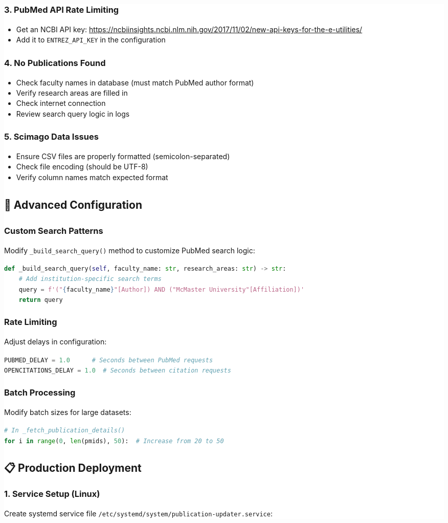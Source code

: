 ### 3. PubMed API Rate Limiting
- Get an NCBI API key: https://ncbiinsights.ncbi.nlm.nih.gov/2017/11/02/new-api-keys-for-the-e-utilities/
- Add it to `ENTREZ_API_KEY` in the configuration

### 4. No Publications Found
- Check faculty names in database (must match PubMed author format)
- Verify research areas are filled in
- Check internet connection
- Review search query logic in logs

### 5. Scimago Data Issues
- Ensure CSV files are properly formatted (semicolon-separated)
- Check file encoding (should be UTF-8)
- Verify column names match expected format

## 🔧 Advanced Configuration

### Custom Search Patterns

Modify `_build_search_query()` method to customize PubMed search logic:

```python
def _build_search_query(self, faculty_name: str, research_areas: str) -> str:
    # Add institution-specific search terms
    query = f'("{faculty_name}"[Author]) AND ("McMaster University"[Affiliation])'
    return query
```

### Rate Limiting

Adjust delays in configuration:

```python
PUBMED_DELAY = 1.0      # Seconds between PubMed requests
OPENCITATIONS_DELAY = 1.0  # Seconds between citation requests
```

### Batch Processing

Modify batch sizes for large datasets:

```python
# In _fetch_publication_details()
for i in range(0, len(pmids), 50):  # Increase from 20 to 50
```

## 📋 Production Deployment

### 1. Service Setup (Linux)

Create systemd service file `/etc/systemd/system/publication-updater.service`:
